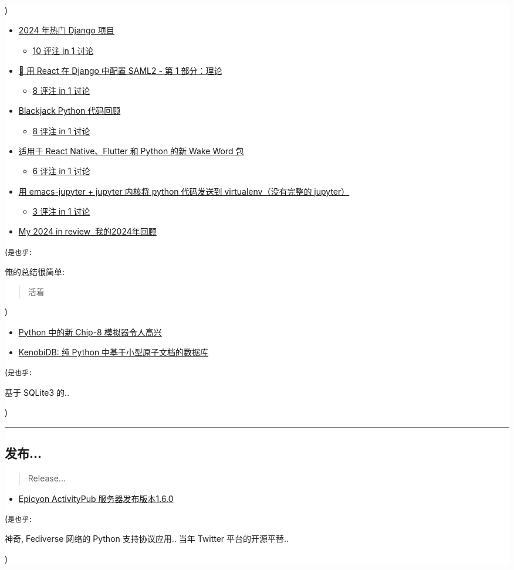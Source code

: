 )


- [2024 年热门 Django 项目](https://django.wtf/trending/?trending=365)
    + [10 评注 in 1 讨论](https://discu.eu/q/https://django.wtf/trending/?trending=365)

- [🔑 用 React 在 Django 中配置 SAML2 - 第 1 部分：理论](https://bogdan-calapod.github.io/posts/saml-django-sp-1/)
    + [8 评注 in 1 讨论](https://discu.eu/q/https://bogdan-calapod.github.io/posts/saml-django-sp-1/)

- [Blackjack Python 代码回顾](https://github.com/SmackyDahFrog/BlackJackTerminal/blob/v1.0.0/Blackjack.py)
    + [8 评注 in 1 讨论](https://discu.eu/q/https://github.com/SmackyDahFrog/BlackJackTerminal/blob/v1.0.0/Blackjack.py)

- [适用于 React Native、Flutter 和 Python 的新 Wake Word 包](https://medium.com/@frymanofer/voice-command-your-application-in-react-native-with-davoice-ios-wake-word-technology-d74c47e71fb8)
    + [6 评注 in 1 讨论](https://discu.eu/q/https://medium.com/%40frymanofer/voice-command-your-application-in-react-native-with-davoice-ios-wake-word-technology-d74c47e71fb8)

- [用 emacs-jupyter + jupyter 内核将 python 代码发送到 virtualenv（没有完整的 jupyter）](https://readwithai.substack.com/p/sending-code-to-a-python-virtualenv)
    + [3 评注 in 1 讨论](https://discu.eu/q/https://medium.com/%40frymanofer/voice-command-your-application-in-react-native-with-davoice-ios-wake-word-technology-d74c47e71fb8)

- [My 2024 in review  我的2024年回顾](https://www.paulox.net/2024/12/31/my-2024-in-review/)

(`是也乎:`

俺的总结很简单:

> 活着

)

- [Python 中的新 Chip-8 模拟器令人高兴](https://github.com/wesleyegberto/emulators/tree/main/chip8)

- [KenobiDB: 纯 Python 中基于小型原子文档的数据库](https://patx.github.io/kenobi/)

(`是也乎:`

基于 SQLite3 的..

)



-----------------------------------------
## 发布...
> Release...

- [Epicyon ActivityPub  服务器发布版本1.6.0](https://libreserver.org/epicyon/v1_6_0.html)


(`是也乎:`

神奇, Fediverse 网络的 Python 支持协议应用..
当年 Twitter 平台的开源平替..


)
